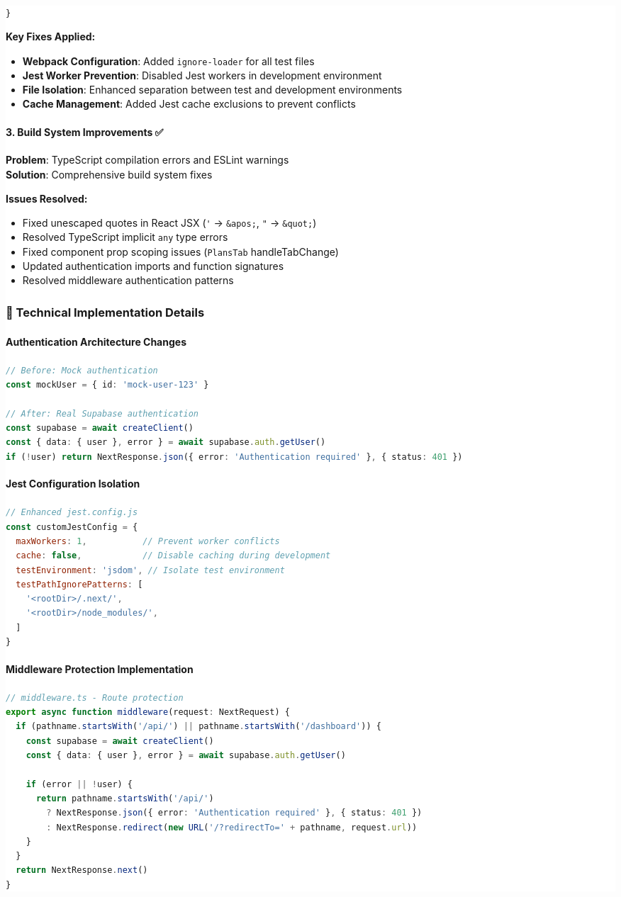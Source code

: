 ```javascript
}
```

**Key Fixes Applied:**
- **Webpack Configuration**: Added `ignore-loader` for all test files
- **Jest Worker Prevention**: Disabled Jest workers in development environment  
- **File Isolation**: Enhanced separation between test and development environments
- **Cache Management**: Added Jest cache exclusions to prevent conflicts

#### 3. Build System Improvements ✅
**Problem**: TypeScript compilation errors and ESLint warnings  
**Solution**: Comprehensive build system fixes

**Issues Resolved:**
- Fixed unescaped quotes in React JSX (`'` → `&apos;`, `"` → `&quot;`)
- Resolved TypeScript implicit `any` type errors
- Fixed component prop scoping issues (`PlansTab` handleTabChange)
- Updated authentication imports and function signatures
- Resolved middleware authentication patterns

### 🔧 Technical Implementation Details

#### Authentication Architecture Changes
```typescript
// Before: Mock authentication
const mockUser = { id: 'mock-user-123' }

// After: Real Supabase authentication  
const supabase = await createClient()
const { data: { user }, error } = await supabase.auth.getUser()
if (!user) return NextResponse.json({ error: 'Authentication required' }, { status: 401 })
```

#### Jest Configuration Isolation
```javascript
// Enhanced jest.config.js
const customJestConfig = {
  maxWorkers: 1,           // Prevent worker conflicts
  cache: false,            // Disable caching during development
  testEnvironment: 'jsdom', // Isolate test environment
  testPathIgnorePatterns: [
    '<rootDir>/.next/',
    '<rootDir>/node_modules/',
  ]
}
```

#### Middleware Protection Implementation
```typescript
// middleware.ts - Route protection
export async function middleware(request: NextRequest) {
  if (pathname.startsWith('/api/') || pathname.startsWith('/dashboard')) {
    const supabase = await createClient()
    const { data: { user }, error } = await supabase.auth.getUser()
    
    if (error || !user) {
      return pathname.startsWith('/api/') 
        ? NextResponse.json({ error: 'Authentication required' }, { status: 401 })
        : NextResponse.redirect(new URL('/?redirectTo=' + pathname, request.url))
    }
  }
  return NextResponse.next()
}
```

